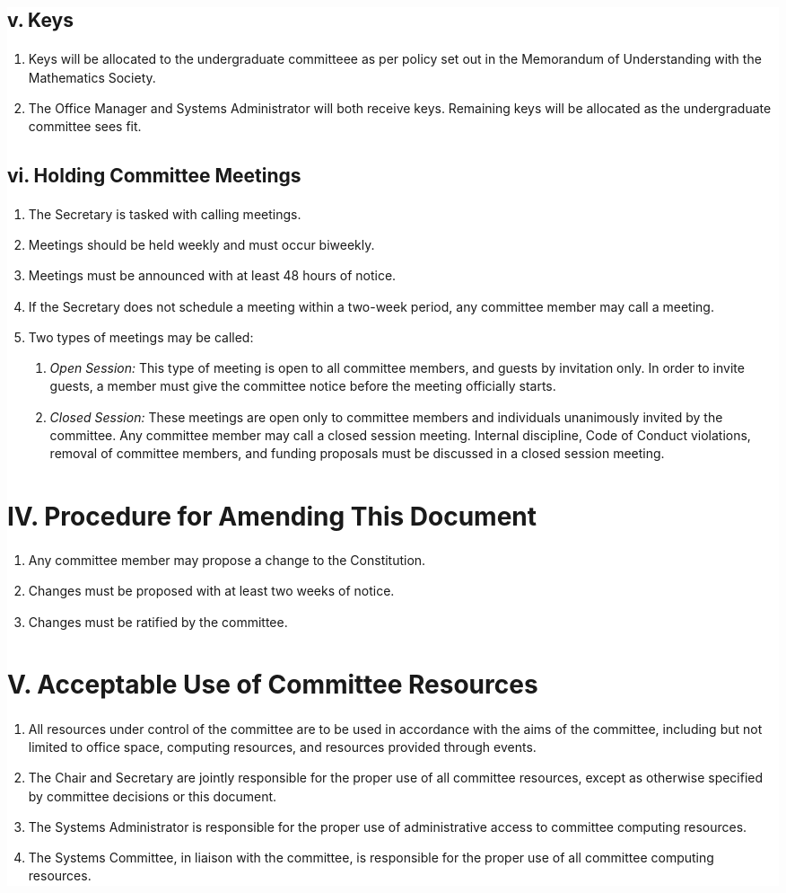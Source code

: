 ## v. Keys ##

1. Keys will be allocated to the undergraduate committeee as per policy set out
   in the Memorandum of Understanding with the Mathematics Society.

2. The Office Manager and Systems Administrator will both receive keys.
   Remaining keys will be allocated as the undergraduate committee sees fit.

## vi. Holding Committee Meetings ##

1.  The Secretary is tasked with calling meetings.

2.  Meetings should be held weekly and must occur biweekly.

3.  Meetings must be announced with at least 48 hours of notice.

4.  If the Secretary does not schedule a meeting within a two-week period, any
    committee member may call a meeting.

5.  Two types of meetings may be called:

    1. *Open Session:* This type of meeting is open to all committee members,
       and guests by invitation only. In order to invite guests, a member must
       give the committee notice before the meeting officially starts.

    2. *Closed Session:* These meetings are open only to committee members and
       individuals unanimously invited by the committee. Any committee member
       may call a closed session meeting. Internal discipline, Code of Conduct
       violations, removal of committee members, and funding proposals must be
       discussed in a closed session meeting.

# IV. Procedure for Amending This Document #

1.  Any committee member may propose a change to the Constitution.

2.  Changes must be proposed with at least two weeks of notice.

3.  Changes must be ratified by the committee.

# V. Acceptable Use of Committee Resources #

1.  All resources under control of the committee are to be used in accordance
    with the aims of the committee, including but not limited to office space,
    computing resources, and resources provided through events.

2.  The Chair and Secretary are jointly responsible for the proper use of all
    committee resources, except as otherwise specified by committee decisions or
    this document.

3.  The Systems Administrator is responsible for the proper use of
    administrative access to committee computing resources.

4.  The Systems Committee, in liaison with the committee, is responsible for
    the proper use of all committee computing resources.
